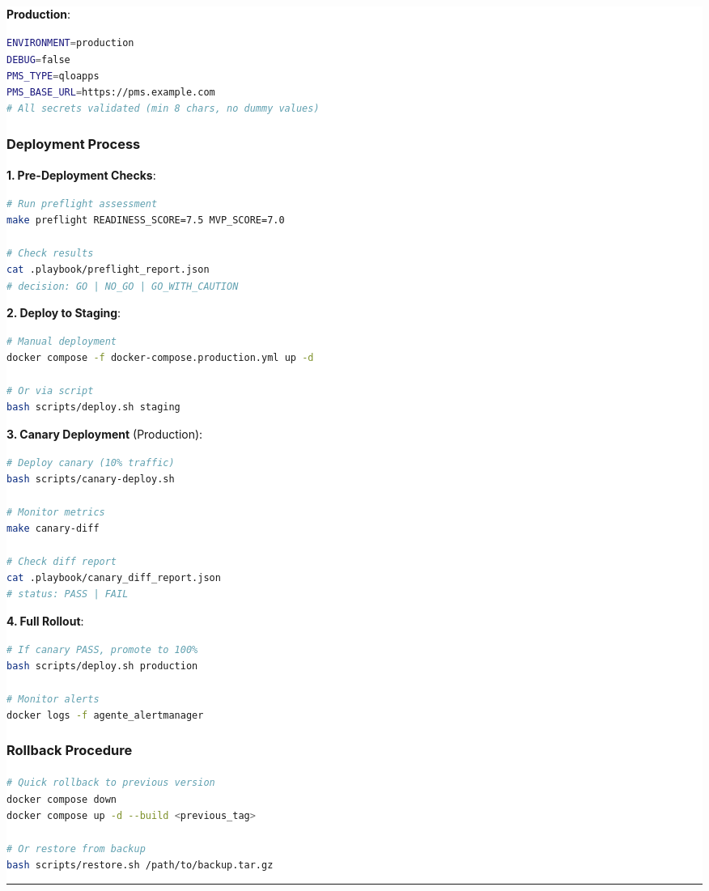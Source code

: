 **Production**:
```bash
ENVIRONMENT=production
DEBUG=false
PMS_TYPE=qloapps
PMS_BASE_URL=https://pms.example.com
# All secrets validated (min 8 chars, no dummy values)
```

### Deployment Process

**1. Pre-Deployment Checks**:
```bash
# Run preflight assessment
make preflight READINESS_SCORE=7.5 MVP_SCORE=7.0

# Check results
cat .playbook/preflight_report.json
# decision: GO | NO_GO | GO_WITH_CAUTION
```

**2. Deploy to Staging**:
```bash
# Manual deployment
docker compose -f docker-compose.production.yml up -d

# Or via script
bash scripts/deploy.sh staging
```

**3. Canary Deployment** (Production):
```bash
# Deploy canary (10% traffic)
bash scripts/canary-deploy.sh

# Monitor metrics
make canary-diff

# Check diff report
cat .playbook/canary_diff_report.json
# status: PASS | FAIL
```

**4. Full Rollout**:
```bash
# If canary PASS, promote to 100%
bash scripts/deploy.sh production

# Monitor alerts
docker logs -f agente_alertmanager
```

### Rollback Procedure
```bash
# Quick rollback to previous version
docker compose down
docker compose up -d --build <previous_tag>

# Or restore from backup
bash scripts/restore.sh /path/to/backup.tar.gz
```

---